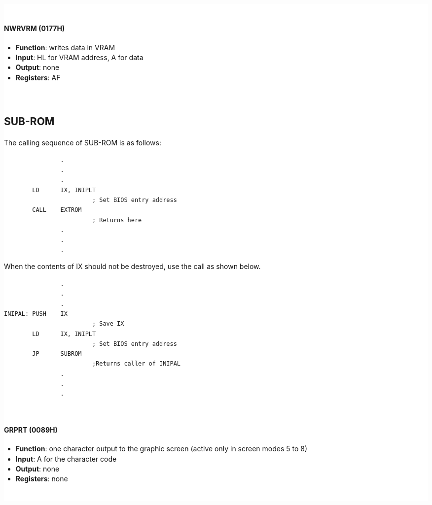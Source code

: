 
<p>&nbsp;</p>

#### NWRVRM (0177H)
* **Function**: writes data in VRAM
* **Input**: HL for VRAM address, A for data
* **Output**: none
* **Registers**: AF


<p>&nbsp;</p>

## SUB-ROM

The calling sequence of SUB-ROM is as follows:

```
                .
                .
                .
        LD      IX, INIPLT
                         ; Set BIOS entry address
        CALL    EXTROM
                         ; Returns here
                .
                .
                .
```

When the contents of IX should not be destroyed, use the call as shown below.

```
                .
                .
                .
INIPAL: PUSH    IX
                         ; Save IX
        LD      IX, INIPLT
                         ; Set BIOS entry address
        JP      SUBROM
                         ;Returns caller of INIPAL
                .
                .
                .
```

<p>&nbsp;</p>

#### GRPRT (0089H)
* **Function**: one character output to the graphic screen (active only in screen modes 5 to 8)
* **Input**: A for the character code
* **Output**: none
* **Registers**: none


<p>&nbsp;</p>
